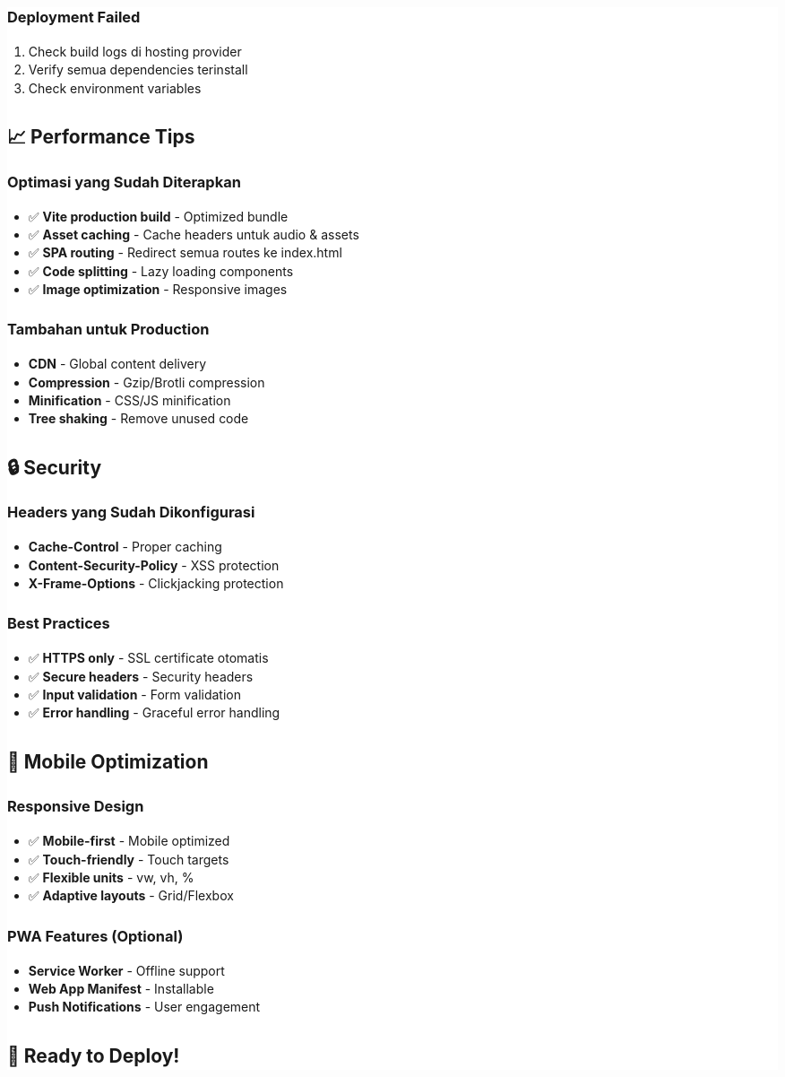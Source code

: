 ### Deployment Failed
1. Check build logs di hosting provider
2. Verify semua dependencies terinstall
3. Check environment variables

## 📈 Performance Tips

### Optimasi yang Sudah Diterapkan
- ✅ **Vite production build** - Optimized bundle
- ✅ **Asset caching** - Cache headers untuk audio & assets
- ✅ **SPA routing** - Redirect semua routes ke index.html
- ✅ **Code splitting** - Lazy loading components
- ✅ **Image optimization** - Responsive images

### Tambahan untuk Production
- **CDN** - Global content delivery
- **Compression** - Gzip/Brotli compression
- **Minification** - CSS/JS minification
- **Tree shaking** - Remove unused code

## 🔒 Security

### Headers yang Sudah Dikonfigurasi
- **Cache-Control** - Proper caching
- **Content-Security-Policy** - XSS protection
- **X-Frame-Options** - Clickjacking protection

### Best Practices
- ✅ **HTTPS only** - SSL certificate otomatis
- ✅ **Secure headers** - Security headers
- ✅ **Input validation** - Form validation
- ✅ **Error handling** - Graceful error handling

## 📱 Mobile Optimization

### Responsive Design
- ✅ **Mobile-first** - Mobile optimized
- ✅ **Touch-friendly** - Touch targets
- ✅ **Flexible units** - vw, vh, %
- ✅ **Adaptive layouts** - Grid/Flexbox

### PWA Features (Optional)
- **Service Worker** - Offline support
- **Web App Manifest** - Installable
- **Push Notifications** - User engagement

## 🎉 Ready to Deploy!
